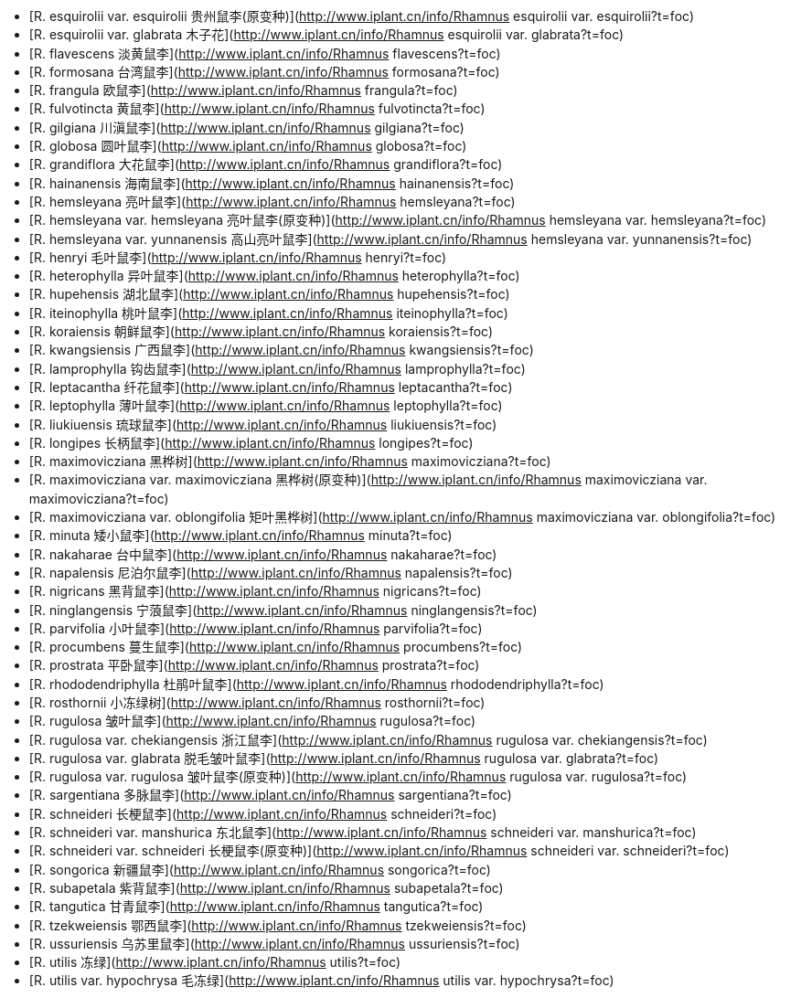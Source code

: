 * [R.  esquirolii var. esquirolii  贵州鼠李(原变种)](http://www.iplant.cn/info/Rhamnus esquirolii var. esquirolii?t=foc)
* [R.  esquirolii var. glabrata  木子花](http://www.iplant.cn/info/Rhamnus esquirolii var. glabrata?t=foc)
* [R.  flavescens  淡黄鼠李](http://www.iplant.cn/info/Rhamnus flavescens?t=foc)
* [R.  formosana  台湾鼠李](http://www.iplant.cn/info/Rhamnus formosana?t=foc)
* [R.  frangula  欧鼠李](http://www.iplant.cn/info/Rhamnus frangula?t=foc)
* [R.  fulvotincta  黄鼠李](http://www.iplant.cn/info/Rhamnus fulvotincta?t=foc)
* [R.  gilgiana  川滇鼠李](http://www.iplant.cn/info/Rhamnus gilgiana?t=foc)
* [R.  globosa  圆叶鼠李](http://www.iplant.cn/info/Rhamnus globosa?t=foc)
* [R.  grandiflora  大花鼠李](http://www.iplant.cn/info/Rhamnus grandiflora?t=foc)
* [R.  hainanensis  海南鼠李](http://www.iplant.cn/info/Rhamnus hainanensis?t=foc)
* [R.  hemsleyana  亮叶鼠李](http://www.iplant.cn/info/Rhamnus hemsleyana?t=foc)
* [R.  hemsleyana var. hemsleyana  亮叶鼠李(原变种)](http://www.iplant.cn/info/Rhamnus hemsleyana var. hemsleyana?t=foc)
* [R.  hemsleyana var. yunnanensis  高山亮叶鼠李](http://www.iplant.cn/info/Rhamnus hemsleyana var. yunnanensis?t=foc)
* [R.  henryi  毛叶鼠李](http://www.iplant.cn/info/Rhamnus henryi?t=foc)
* [R.  heterophylla  异叶鼠李](http://www.iplant.cn/info/Rhamnus heterophylla?t=foc)
* [R.  hupehensis  湖北鼠李](http://www.iplant.cn/info/Rhamnus hupehensis?t=foc)
* [R.  iteinophylla  桃叶鼠李](http://www.iplant.cn/info/Rhamnus iteinophylla?t=foc)
* [R.  koraiensis  朝鲜鼠李](http://www.iplant.cn/info/Rhamnus koraiensis?t=foc)
* [R.  kwangsiensis  广西鼠李](http://www.iplant.cn/info/Rhamnus kwangsiensis?t=foc)
* [R.  lamprophylla  钩齿鼠李](http://www.iplant.cn/info/Rhamnus lamprophylla?t=foc)
* [R.  leptacantha  纤花鼠李](http://www.iplant.cn/info/Rhamnus leptacantha?t=foc)
* [R.  leptophylla  薄叶鼠李](http://www.iplant.cn/info/Rhamnus leptophylla?t=foc)
* [R.  liukiuensis  琉球鼠李](http://www.iplant.cn/info/Rhamnus liukiuensis?t=foc)
* [R.  longipes  长柄鼠李](http://www.iplant.cn/info/Rhamnus longipes?t=foc)
* [R.  maximovicziana  黑桦树](http://www.iplant.cn/info/Rhamnus maximovicziana?t=foc)
* [R.  maximovicziana var. maximovicziana  黑桦树(原变种)](http://www.iplant.cn/info/Rhamnus maximovicziana var. maximovicziana?t=foc)
* [R.  maximovicziana var. oblongifolia  矩叶黑桦树](http://www.iplant.cn/info/Rhamnus maximovicziana var. oblongifolia?t=foc)
* [R.  minuta  矮小鼠李](http://www.iplant.cn/info/Rhamnus minuta?t=foc)
* [R.  nakaharae  台中鼠李](http://www.iplant.cn/info/Rhamnus nakaharae?t=foc)
* [R.  napalensis  尼泊尔鼠李](http://www.iplant.cn/info/Rhamnus napalensis?t=foc)
* [R.  nigricans  黑背鼠李](http://www.iplant.cn/info/Rhamnus nigricans?t=foc)
* [R.  ninglangensis  宁蒗鼠李](http://www.iplant.cn/info/Rhamnus ninglangensis?t=foc)
* [R.  parvifolia  小叶鼠李](http://www.iplant.cn/info/Rhamnus parvifolia?t=foc)
* [R.  procumbens  蔓生鼠李](http://www.iplant.cn/info/Rhamnus procumbens?t=foc)
* [R.  prostrata  平卧鼠李](http://www.iplant.cn/info/Rhamnus prostrata?t=foc)
* [R.  rhododendriphylla  杜鹃叶鼠李](http://www.iplant.cn/info/Rhamnus rhododendriphylla?t=foc)
* [R.  rosthornii  小冻绿树](http://www.iplant.cn/info/Rhamnus rosthornii?t=foc)
* [R.  rugulosa  皱叶鼠李](http://www.iplant.cn/info/Rhamnus rugulosa?t=foc)
* [R.  rugulosa var. chekiangensis  浙江鼠李](http://www.iplant.cn/info/Rhamnus rugulosa var. chekiangensis?t=foc)
* [R.  rugulosa var. glabrata  脱毛皱叶鼠李](http://www.iplant.cn/info/Rhamnus rugulosa var. glabrata?t=foc)
* [R.  rugulosa var. rugulosa  皱叶鼠李(原变种)](http://www.iplant.cn/info/Rhamnus rugulosa var. rugulosa?t=foc)
* [R.  sargentiana  多脉鼠李](http://www.iplant.cn/info/Rhamnus sargentiana?t=foc)
* [R.  schneideri  长梗鼠李](http://www.iplant.cn/info/Rhamnus schneideri?t=foc)
* [R.  schneideri var. manshurica  东北鼠李](http://www.iplant.cn/info/Rhamnus schneideri var. manshurica?t=foc)
* [R.  schneideri var. schneideri  长梗鼠李(原变种)](http://www.iplant.cn/info/Rhamnus schneideri var. schneideri?t=foc)
* [R.  songorica  新疆鼠李](http://www.iplant.cn/info/Rhamnus songorica?t=foc)
* [R.  subapetala  紫背鼠李](http://www.iplant.cn/info/Rhamnus subapetala?t=foc)
* [R.  tangutica  甘青鼠李](http://www.iplant.cn/info/Rhamnus tangutica?t=foc)
* [R.  tzekweiensis  鄂西鼠李](http://www.iplant.cn/info/Rhamnus tzekweiensis?t=foc)
* [R.  ussuriensis  乌苏里鼠李](http://www.iplant.cn/info/Rhamnus ussuriensis?t=foc)
* [R.  utilis  冻绿](http://www.iplant.cn/info/Rhamnus utilis?t=foc)
* [R.  utilis var. hypochrysa  毛冻绿](http://www.iplant.cn/info/Rhamnus utilis var. hypochrysa?t=foc)